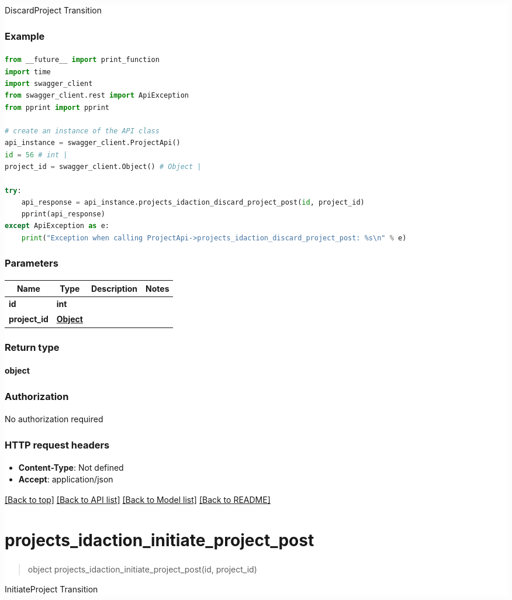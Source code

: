 

DiscardProject Transition

### Example
```python
from __future__ import print_function
import time
import swagger_client
from swagger_client.rest import ApiException
from pprint import pprint

# create an instance of the API class
api_instance = swagger_client.ProjectApi()
id = 56 # int | 
project_id = swagger_client.Object() # Object | 

try:
    api_response = api_instance.projects_idaction_discard_project_post(id, project_id)
    pprint(api_response)
except ApiException as e:
    print("Exception when calling ProjectApi->projects_idaction_discard_project_post: %s\n" % e)
```

### Parameters

Name | Type | Description  | Notes
------------- | ------------- | ------------- | -------------
 **id** | **int**|  | 
 **project_id** | [**Object**](.md)|  | 

### Return type

**object**

### Authorization

No authorization required

### HTTP request headers

 - **Content-Type**: Not defined
 - **Accept**: application/json

[[Back to top]](#) [[Back to API list]](../README.md#documentation-for-api-endpoints) [[Back to Model list]](../README.md#documentation-for-models) [[Back to README]](../README.md)

# **projects_idaction_initiate_project_post**
> object projects_idaction_initiate_project_post(id, project_id)



InitiateProject Transition
